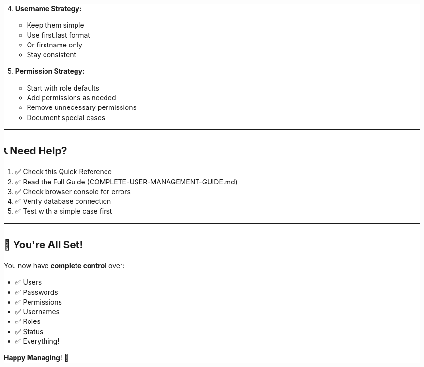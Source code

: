4. **Username Strategy:**
   - Keep them simple
   - Use first.last format
   - Or firstname only
   - Stay consistent

5. **Permission Strategy:**
   - Start with role defaults
   - Add permissions as needed
   - Remove unnecessary permissions
   - Document special cases

---

## 📞 Need Help?

1. ✅ Check this Quick Reference
2. ✅ Read the Full Guide (COMPLETE-USER-MANAGEMENT-GUIDE.md)
3. ✅ Check browser console for errors
4. ✅ Verify database connection
5. ✅ Test with a simple case first

---

## 🎉 You're All Set!

You now have **complete control** over:
- ✅ Users
- ✅ Passwords  
- ✅ Permissions
- ✅ Usernames
- ✅ Roles
- ✅ Status
- ✅ Everything!

**Happy Managing!** 🚀

